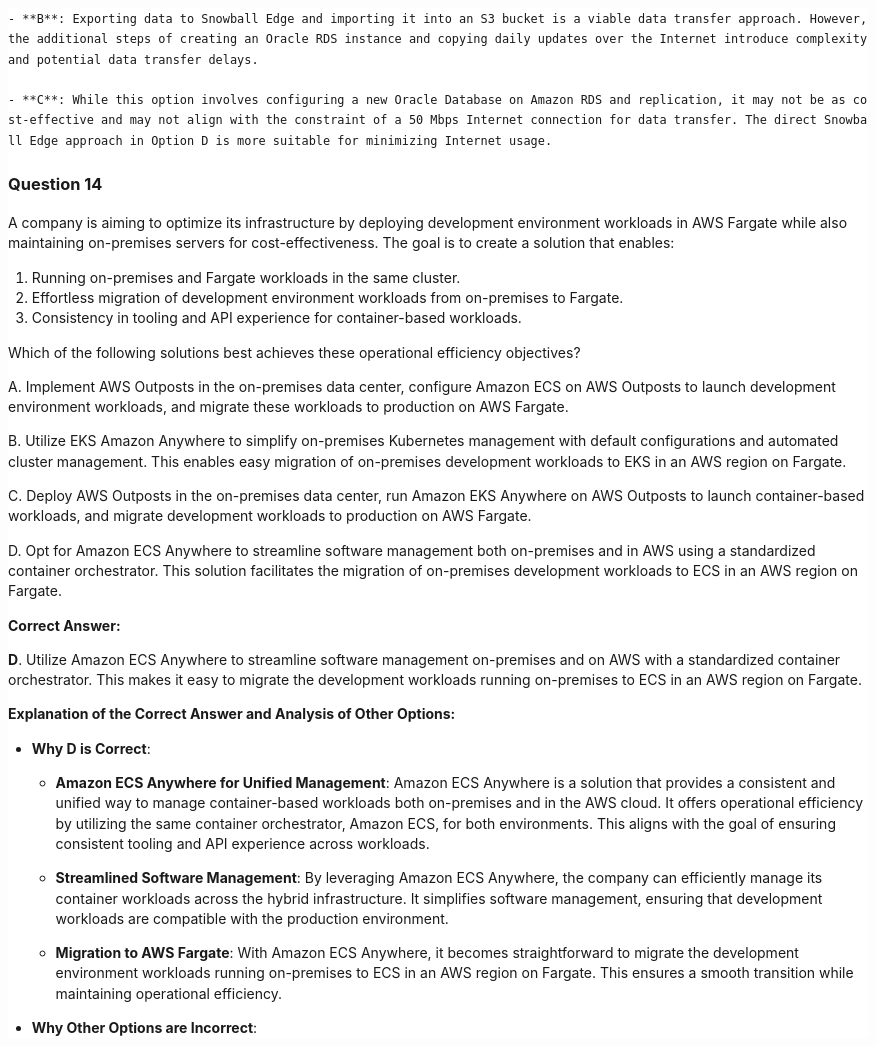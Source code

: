     - **B**: Exporting data to Snowball Edge and importing it into an S3 bucket is a viable data transfer approach. However, the additional steps of creating an Oracle RDS instance and copying daily updates over the Internet introduce complexity and potential data transfer delays.
        
    - **C**: While this option involves configuring a new Oracle Database on Amazon RDS and replication, it may not be as cost-effective and may not align with the constraint of a 50 Mbps Internet connection for data transfer. The direct Snowball Edge approach in Option D is more suitable for minimizing Internet usage.

### Question 14

A company is aiming to optimize its infrastructure by deploying development environment workloads in AWS Fargate while also maintaining on-premises servers for cost-effectiveness. The goal is to create a solution that enables:

1. Running on-premises and Fargate workloads in the same cluster.
2. Effortless migration of development environment workloads from on-premises to Fargate.
3. Consistency in tooling and API experience for container-based workloads.

Which of the following solutions best achieves these operational efficiency objectives?

A. Implement AWS Outposts in the on-premises data center, configure Amazon ECS on AWS Outposts to launch development environment workloads, and migrate these workloads to production on AWS Fargate.

B. Utilize EKS Amazon Anywhere to simplify on-premises Kubernetes management with default configurations and automated cluster management. This enables easy migration of on-premises development workloads to EKS in an AWS region on Fargate.

C. Deploy AWS Outposts in the on-premises data center, run Amazon EKS Anywhere on AWS Outposts to launch container-based workloads, and migrate development workloads to production on AWS Fargate.

D. Opt for Amazon ECS Anywhere to streamline software management both on-premises and in AWS using a standardized container orchestrator. This solution facilitates the migration of on-premises development workloads to ECS in an AWS region on Fargate.

**Correct Answer:**

**D**. Utilize Amazon ECS Anywhere to streamline software management on-premises and on AWS with a standardized container orchestrator. This makes it easy to migrate the development workloads running on-premises to ECS in an AWS region on Fargate.

**Explanation of the Correct Answer and Analysis of Other Options:**

- **Why D is Correct**:
    
    - **Amazon ECS Anywhere for Unified Management**: Amazon ECS Anywhere is a solution that provides a consistent and unified way to manage container-based workloads both on-premises and in the AWS cloud. It offers operational efficiency by utilizing the same container orchestrator, Amazon ECS, for both environments. This aligns with the goal of ensuring consistent tooling and API experience across workloads.
        
    - **Streamlined Software Management**: By leveraging Amazon ECS Anywhere, the company can efficiently manage its container workloads across the hybrid infrastructure. It simplifies software management, ensuring that development workloads are compatible with the production environment.
        
    - **Migration to AWS Fargate**: With Amazon ECS Anywhere, it becomes straightforward to migrate the development environment workloads running on-premises to ECS in an AWS region on Fargate. This ensures a smooth transition while maintaining operational efficiency.
- **Why Other Options are Incorrect**:
